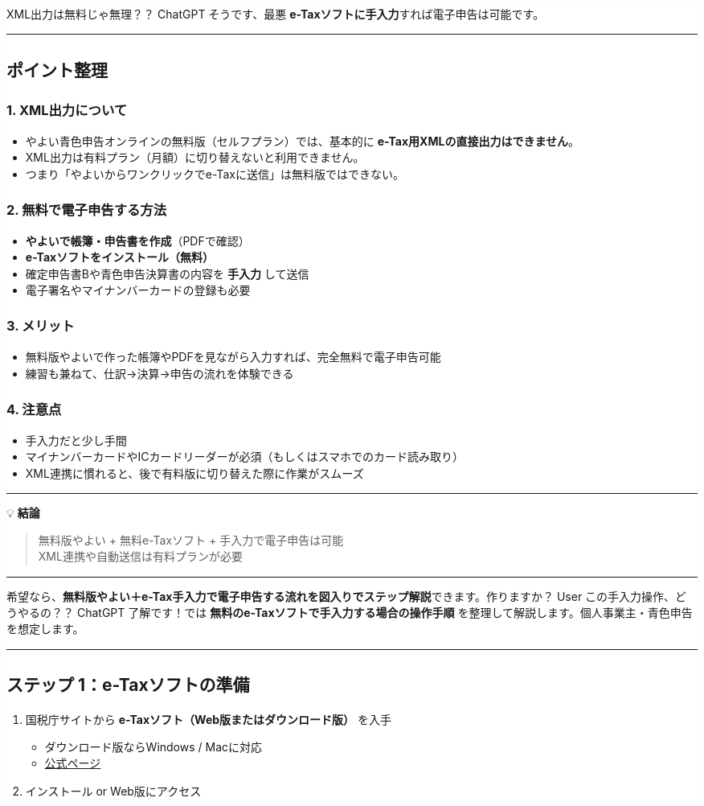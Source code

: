 XML出力は無料じゃ無理？？
ChatGPT
そうです、最悪 **e-Taxソフトに手入力**すれば電子申告は可能です。  

---

## **ポイント整理**

### 1. **XML出力について**
- やよい青色申告オンラインの無料版（セルフプラン）では、基本的に **e-Tax用XMLの直接出力はできません**。
- XML出力は有料プラン（月額）に切り替えないと利用できません。
- つまり「やよいからワンクリックでe-Taxに送信」は無料版ではできない。

### 2. **無料で電子申告する方法**
- **やよいで帳簿・申告書を作成**（PDFで確認）
- **e-Taxソフトをインストール（無料）**
- 確定申告書Bや青色申告決算書の内容を **手入力** して送信
- 電子署名やマイナンバーカードの登録も必要

### 3. **メリット**
- 無料版やよいで作った帳簿やPDFを見ながら入力すれば、完全無料で電子申告可能
- 練習も兼ねて、仕訳→決算→申告の流れを体験できる

### 4. **注意点**
- 手入力だと少し手間
- マイナンバーカードやICカードリーダーが必須（もしくはスマホでのカード読み取り）
- XML連携に慣れると、後で有料版に切り替えた際に作業がスムーズ

---

💡 **結論**  
> 無料版やよい + 無料e-Taxソフト + 手入力で電子申告は可能  
> XML連携や自動送信は有料プランが必要  

---

希望なら、**無料版やよい＋e-Tax手入力で電子申告する流れを図入りでステップ解説**できます。作りますか？
User
この手入力操作、どうやるの？？
ChatGPT
了解です！では **無料のe-Taxソフトで手入力する場合の操作手順** を整理して解説します。個人事業主・青色申告を想定します。  

---

## **ステップ 1：e-Taxソフトの準備**

1. 国税庁サイトから **e-Taxソフト（Web版またはダウンロード版）** を入手  
   - ダウンロード版ならWindows / Macに対応  
   - [公式ページ](https://www.e-tax.nta.go.jp/)  

2. インストール or Web版にアクセス

